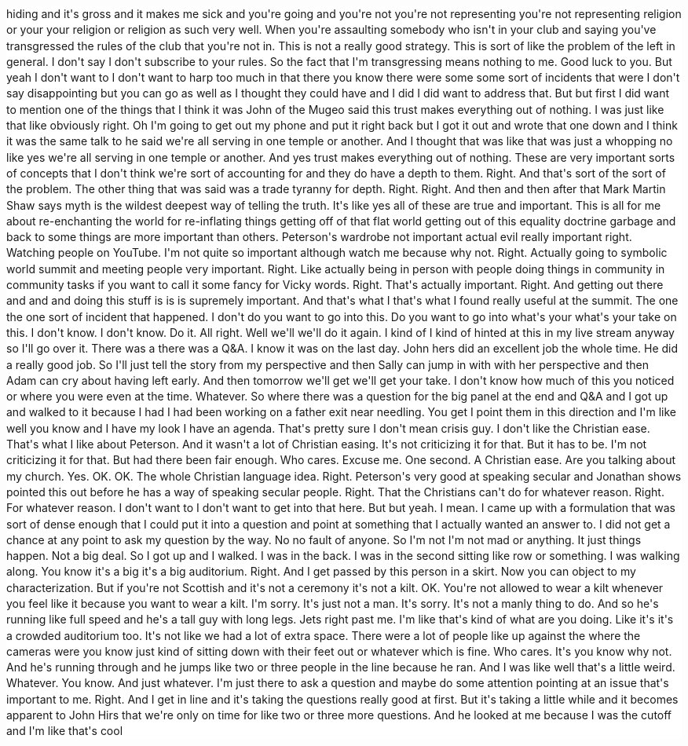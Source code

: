 hiding and it's gross and it makes me sick and you're going and you're not you're not representing you're not representing religion or your your religion or religion as such very well. When you're assaulting somebody who isn't in your club and saying you've transgressed the rules of the club that you're not in. This is not a really good strategy. This is sort of like the problem of the left in general. I don't say I don't subscribe to your rules. So the fact that I'm transgressing means nothing to me. Good luck to you. But yeah I don't want to I don't want to harp too much in that there you know there were some some sort of incidents that were I don't say disappointing but you can go as well as I thought they could have and I did I did want to address that. But but first I did want to mention one of the things that I think it was John of the Mugeo said this trust makes everything out of nothing. I was just like that like obviously right. Oh I'm going to get out my phone and put it right back but I got it out and wrote that one down and I think it was the same talk to he said we're all serving in one temple or another. And I thought that was like that was just a whopping no like yes we're all serving in one temple or another. And yes trust makes everything out of nothing. These are very important sorts of concepts that I don't think we're sort of accounting for and they do have a depth to them. Right. And that's sort of the sort of the problem. The other thing that was said was a trade tyranny for depth. Right. Right. And then and then after that Mark Martin Shaw says myth is the wildest deepest way of telling the truth. It's like yes all of these are true and important. This is all for me about re-enchanting the world for re-inflating things getting off of that flat world getting out of this equality doctrine garbage and back to some things are more important than others. Peterson's wardrobe not important actual evil really important right. Watching people on YouTube. I'm not quite so important although watch me because why not. Right. Actually going to symbolic world summit and meeting people very important. Right. Like actually being in person with people doing things in community in community tasks if you want to call it some fancy for Vicky words. Right. That's actually important. Right. And getting out there and and and doing this stuff is is is supremely important. And that's what I that's what I found really useful at the summit. The one the one sort of incident that happened. I don't do you want to go into this. Do you want to go into what's your what's your take on this. I don't know. I don't know. Do it. All right. Well we'll we'll do it again. I kind of I kind of hinted at this in my live stream anyway so I'll go over it. There was a there was a Q&A. I know it was on the last day. John hers did an excellent job the whole time. He did a really good job. So I'll just tell the story from my perspective and then Sally can jump in with with her perspective and then Adam can cry about having left early. And then tomorrow we'll get we'll get your take. I don't know how much of this you noticed or where you were even at the time. Whatever. So where there was a question for the big panel at the end and Q&A and I got up and walked to it because I had I had been working on a father exit near needling. You get I point them in this direction and I'm like well you know and I have my look I have an agenda. That's pretty sure I don't mean crisis guy. I don't like the Christian ease. That's what I like about Peterson. And it wasn't a lot of Christian easing. It's not criticizing it for that. But it has to be. I'm not criticizing it for that. But had there been fair enough. Who cares. Excuse me. One second. A Christian ease. Are you talking about my church. Yes. OK. OK. The whole Christian language idea. Right. Peterson's very good at speaking secular and Jonathan shows pointed this out before he has a way of speaking secular people. Right. That the Christians can't do for whatever reason. Right. For whatever reason. I don't want to I don't want to get into that here. But but yeah. I mean. I came up with a formulation that was sort of dense enough that I could put it into a question and point at something that I actually wanted an answer to. I did not get a chance at any point to ask my question by the way. No no fault of anyone. So I'm not I'm not mad or anything. It just things happen. Not a big deal. So I got up and I walked. I was in the back. I was in the second sitting like row or something. I was walking along. You know it's a big it's a big auditorium. Right. And I get passed by this person in a skirt. Now you can object to my characterization. But if you're not Scottish and it's not a ceremony it's not a kilt. OK. You're not allowed to wear a kilt whenever you feel like it because you want to wear a kilt. I'm sorry. It's just not a man. It's sorry. It's not a manly thing to do. And so he's running like full speed and he's a tall guy with long legs. Jets right past me. I'm like that's kind of what are you doing. Like it's it's a crowded auditorium too. It's not like we had a lot of extra space. There were a lot of people like up against the where the cameras were you know just kind of sitting down with their feet out or whatever which is fine. Who cares. It's you know why not. And he's running through and he jumps like two or three people in the line because he ran. And I was like well that's a little weird. Whatever. You know. And just whatever. I'm just there to ask a question and maybe do some attention pointing at an issue that's important to me. Right. And I get in line and it's taking the questions really good at first. But it's taking a little while and it becomes apparent to John Hirs that we're only on time for like two or three more questions. And he looked at me because I was the cutoff and I'm like that's cool